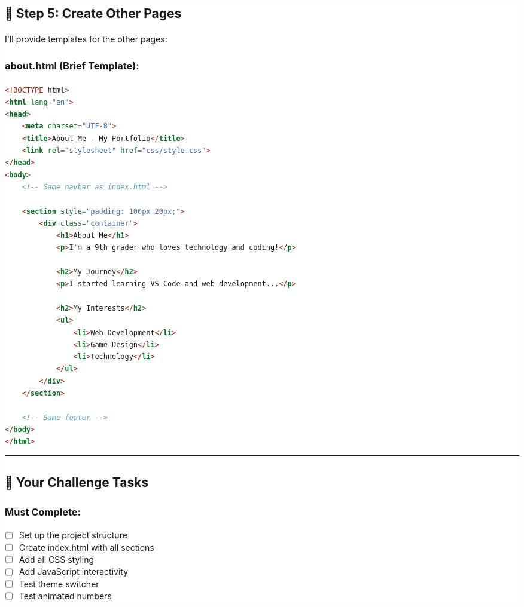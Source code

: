 
## 📝 Step 5: Create Other Pages

I'll provide templates for the other pages:

### about.html (Brief Template):

```html
<!DOCTYPE html>
<html lang="en">
<head>
    <meta charset="UTF-8">
    <title>About Me - My Portfolio</title>
    <link rel="stylesheet" href="css/style.css">
</head>
<body>
    <!-- Same navbar as index.html -->
    
    <section style="padding: 100px 20px;">
        <div class="container">
            <h1>About Me</h1>
            <p>I'm a 9th grader who loves technology and coding!</p>
            
            <h2>My Journey</h2>
            <p>I started learning VS Code and web development...</p>
            
            <h2>My Interests</h2>
            <ul>
                <li>Web Development</li>
                <li>Game Design</li>
                <li>Technology</li>
            </ul>
        </div>
    </section>
    
    <!-- Same footer -->
</body>
</html>
```

---

## 🎯 Your Challenge Tasks

### Must Complete:
- [ ] Set up the project structure
- [ ] Create index.html with all sections
- [ ] Add all CSS styling
- [ ] Add JavaScript interactivity
- [ ] Test theme switcher
- [ ] Test animated numbers
